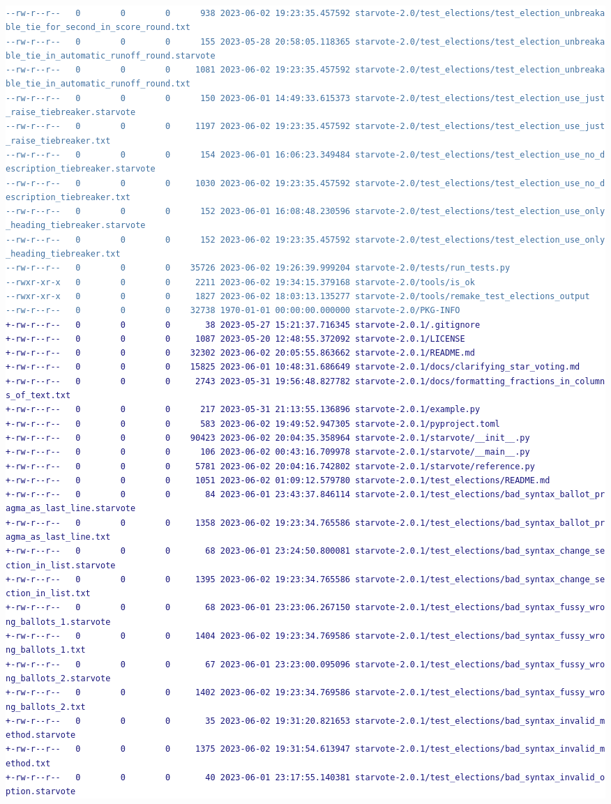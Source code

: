 ```diff
--rw-r--r--   0        0        0      938 2023-06-02 19:23:35.457592 starvote-2.0/test_elections/test_election_unbreakable_tie_for_second_in_score_round.txt
--rw-r--r--   0        0        0      155 2023-05-28 20:58:05.118365 starvote-2.0/test_elections/test_election_unbreakable_tie_in_automatic_runoff_round.starvote
--rw-r--r--   0        0        0     1081 2023-06-02 19:23:35.457592 starvote-2.0/test_elections/test_election_unbreakable_tie_in_automatic_runoff_round.txt
--rw-r--r--   0        0        0      150 2023-06-01 14:49:33.615373 starvote-2.0/test_elections/test_election_use_just_raise_tiebreaker.starvote
--rw-r--r--   0        0        0     1197 2023-06-02 19:23:35.457592 starvote-2.0/test_elections/test_election_use_just_raise_tiebreaker.txt
--rw-r--r--   0        0        0      154 2023-06-01 16:06:23.349484 starvote-2.0/test_elections/test_election_use_no_description_tiebreaker.starvote
--rw-r--r--   0        0        0     1030 2023-06-02 19:23:35.457592 starvote-2.0/test_elections/test_election_use_no_description_tiebreaker.txt
--rw-r--r--   0        0        0      152 2023-06-01 16:08:48.230596 starvote-2.0/test_elections/test_election_use_only_heading_tiebreaker.starvote
--rw-r--r--   0        0        0      152 2023-06-02 19:23:35.457592 starvote-2.0/test_elections/test_election_use_only_heading_tiebreaker.txt
--rw-r--r--   0        0        0    35726 2023-06-02 19:26:39.999204 starvote-2.0/tests/run_tests.py
--rwxr-xr-x   0        0        0     2211 2023-06-02 19:34:15.379168 starvote-2.0/tools/is_ok
--rwxr-xr-x   0        0        0     1827 2023-06-02 18:03:13.135277 starvote-2.0/tools/remake_test_elections_output
--rw-r--r--   0        0        0    32738 1970-01-01 00:00:00.000000 starvote-2.0/PKG-INFO
+-rw-r--r--   0        0        0       38 2023-05-27 15:21:37.716345 starvote-2.0.1/.gitignore
+-rw-r--r--   0        0        0     1087 2023-05-20 12:48:55.372092 starvote-2.0.1/LICENSE
+-rw-r--r--   0        0        0    32302 2023-06-02 20:05:55.863662 starvote-2.0.1/README.md
+-rw-r--r--   0        0        0    15825 2023-06-01 10:48:31.686649 starvote-2.0.1/docs/clarifying_star_voting.md
+-rw-r--r--   0        0        0     2743 2023-05-31 19:56:48.827782 starvote-2.0.1/docs/formatting_fractions_in_columns_of_text.txt
+-rw-r--r--   0        0        0      217 2023-05-31 21:13:55.136896 starvote-2.0.1/example.py
+-rw-r--r--   0        0        0      583 2023-06-02 19:49:52.947305 starvote-2.0.1/pyproject.toml
+-rw-r--r--   0        0        0    90423 2023-06-02 20:04:35.358964 starvote-2.0.1/starvote/__init__.py
+-rw-r--r--   0        0        0      106 2023-06-02 00:43:16.709978 starvote-2.0.1/starvote/__main__.py
+-rw-r--r--   0        0        0     5781 2023-06-02 20:04:16.742802 starvote-2.0.1/starvote/reference.py
+-rw-r--r--   0        0        0     1051 2023-06-02 01:09:12.579780 starvote-2.0.1/test_elections/README.md
+-rw-r--r--   0        0        0       84 2023-06-01 23:43:37.846114 starvote-2.0.1/test_elections/bad_syntax_ballot_pragma_as_last_line.starvote
+-rw-r--r--   0        0        0     1358 2023-06-02 19:23:34.765586 starvote-2.0.1/test_elections/bad_syntax_ballot_pragma_as_last_line.txt
+-rw-r--r--   0        0        0       68 2023-06-01 23:24:50.800081 starvote-2.0.1/test_elections/bad_syntax_change_section_in_list.starvote
+-rw-r--r--   0        0        0     1395 2023-06-02 19:23:34.765586 starvote-2.0.1/test_elections/bad_syntax_change_section_in_list.txt
+-rw-r--r--   0        0        0       68 2023-06-01 23:23:06.267150 starvote-2.0.1/test_elections/bad_syntax_fussy_wrong_ballots_1.starvote
+-rw-r--r--   0        0        0     1404 2023-06-02 19:23:34.769586 starvote-2.0.1/test_elections/bad_syntax_fussy_wrong_ballots_1.txt
+-rw-r--r--   0        0        0       67 2023-06-01 23:23:00.095096 starvote-2.0.1/test_elections/bad_syntax_fussy_wrong_ballots_2.starvote
+-rw-r--r--   0        0        0     1402 2023-06-02 19:23:34.769586 starvote-2.0.1/test_elections/bad_syntax_fussy_wrong_ballots_2.txt
+-rw-r--r--   0        0        0       35 2023-06-02 19:31:20.821653 starvote-2.0.1/test_elections/bad_syntax_invalid_method.starvote
+-rw-r--r--   0        0        0     1375 2023-06-02 19:31:54.613947 starvote-2.0.1/test_elections/bad_syntax_invalid_method.txt
+-rw-r--r--   0        0        0       40 2023-06-01 23:17:55.140381 starvote-2.0.1/test_elections/bad_syntax_invalid_option.starvote
```